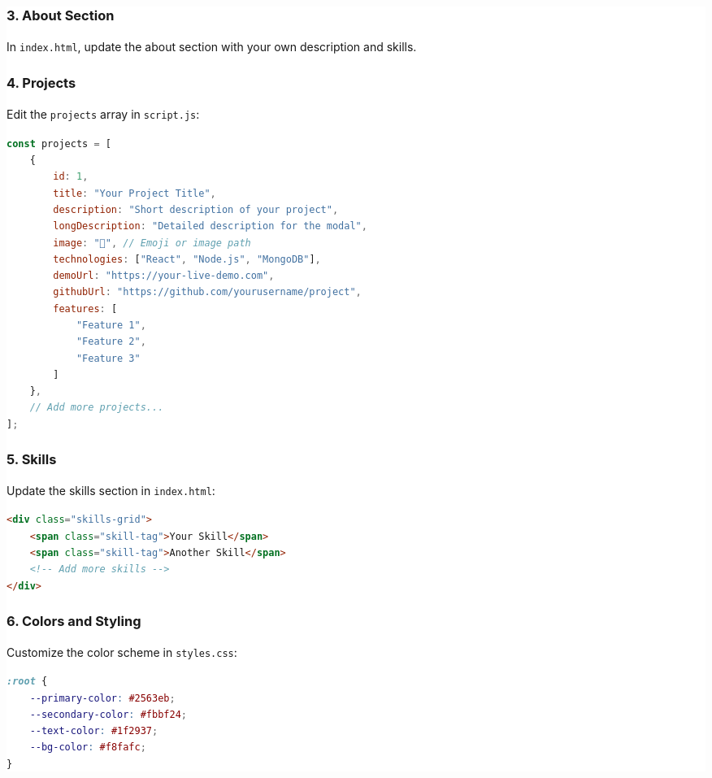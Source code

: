 ### 3. About Section

In `index.html`, update the about section with your own description and skills.

### 4. Projects

Edit the `projects` array in `script.js`:

```javascript
const projects = [
    {
        id: 1,
        title: "Your Project Title",
        description: "Short description of your project",
        longDescription: "Detailed description for the modal",
        image: "🎯", // Emoji or image path
        technologies: ["React", "Node.js", "MongoDB"],
        demoUrl: "https://your-live-demo.com",
        githubUrl: "https://github.com/yourusername/project",
        features: [
            "Feature 1",
            "Feature 2",
            "Feature 3"
        ]
    },
    // Add more projects...
];
```

### 5. Skills

Update the skills section in `index.html`:

```html
<div class="skills-grid">
    <span class="skill-tag">Your Skill</span>
    <span class="skill-tag">Another Skill</span>
    <!-- Add more skills -->
</div>
```

### 6. Colors and Styling

Customize the color scheme in `styles.css`:

```css
:root {
    --primary-color: #2563eb;
    --secondary-color: #fbbf24;
    --text-color: #1f2937;
    --bg-color: #f8fafc;
}
```
